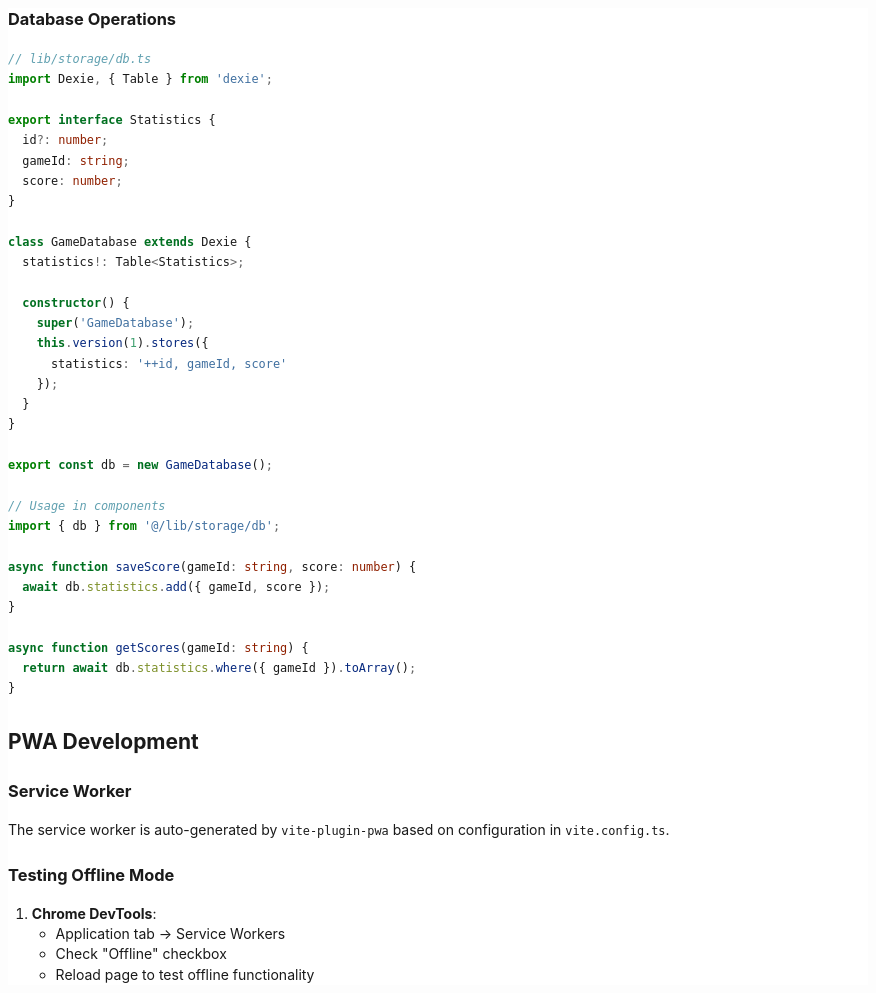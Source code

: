 ### Database Operations

```typescript
// lib/storage/db.ts
import Dexie, { Table } from 'dexie';

export interface Statistics {
  id?: number;
  gameId: string;
  score: number;
}

class GameDatabase extends Dexie {
  statistics!: Table<Statistics>;

  constructor() {
    super('GameDatabase');
    this.version(1).stores({
      statistics: '++id, gameId, score'
    });
  }
}

export const db = new GameDatabase();

// Usage in components
import { db } from '@/lib/storage/db';

async function saveScore(gameId: string, score: number) {
  await db.statistics.add({ gameId, score });
}

async function getScores(gameId: string) {
  return await db.statistics.where({ gameId }).toArray();
}
```

## PWA Development

### Service Worker

The service worker is auto-generated by `vite-plugin-pwa` based on configuration in `vite.config.ts`.

### Testing Offline Mode

1. **Chrome DevTools**:
   - Application tab → Service Workers
   - Check "Offline" checkbox
   - Reload page to test offline functionality
